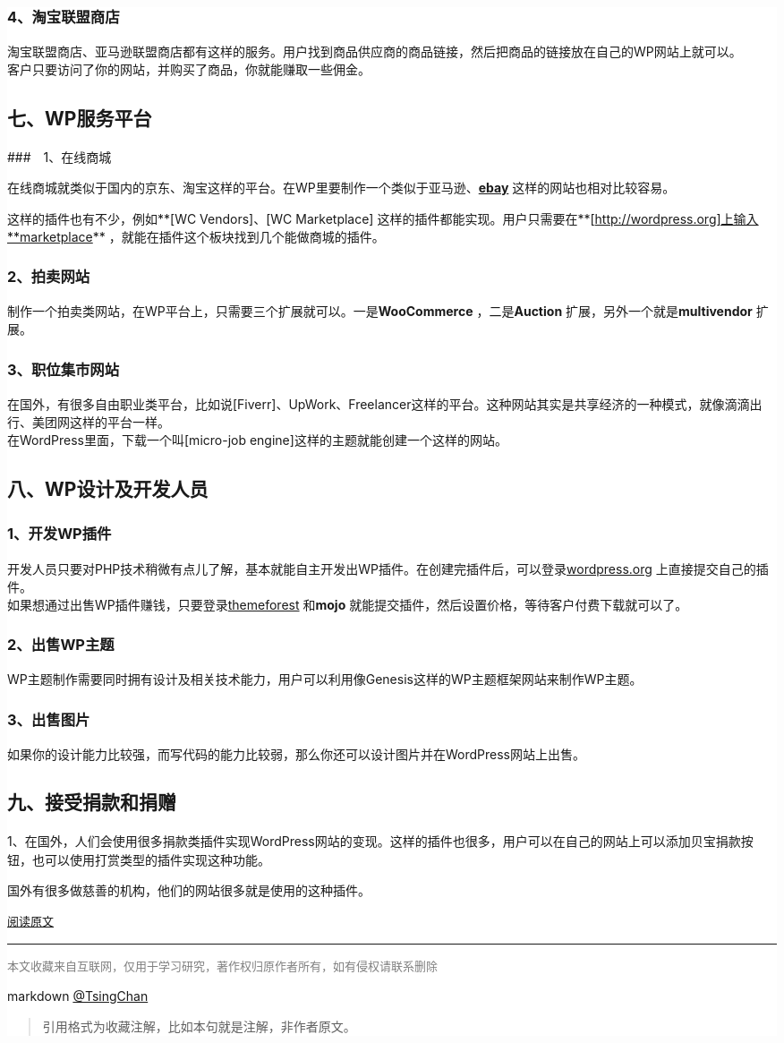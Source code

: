 ### 4、淘宝联盟商店
淘宝联盟商店、亚马逊联盟商店都有这样的服务。用户找到商品供应商的商品链接，然后把商品的链接放在自己的WP网站上就可以。  
客户只要访问了你的网站，并购买了商品，你就能赚取一些佣金。  

## 七、WP服务平台

###　1、在线商城

在线商城就类似于国内的京东、淘宝这样的平台。在WP里要制作一个类似于亚马逊、**[ebay](https://link.zhihu.com/?target=http%3A//www.ebay.com/)** 这样的网站也相对比较容易。  

这样的插件也有不少，例如**[WC Vendors]、[WC Marketplace] 这样的插件都能实现。用户只需要在**[http://wordpress.org]上输入**marketplace** ，就能在插件这个板块找到几个能做商城的插件。  

### 2、拍卖网站

制作一个拍卖类网站，在WP平台上，只需要三个扩展就可以。一是**WooCommerce** ，二是**Auction** 扩展，另外一个就是**multivendor** 扩展。  

### 3、职位集市网站  

在国外，有很多自由职业类平台，比如说[Fiverr]、UpWork、Freelancer这样的平台。这种网站其实是共享经济的一种模式，就像滴滴出行、美团网这样的平台一样。  
在WordPress里面，下载一个叫[micro-job engine]这样的主题就能创建一个这样的网站。  

## 八、WP设计及开发人员

### 1、开发WP插件
开发人员只要对PHP技术稍微有点儿了解，基本就能自主开发出WP插件。在创建完插件后，可以登录[wordpress.org](https://link.zhihu.com/?target=https%3A//www.wordpress.org/) 上直接提交自己的插件。  
如果想通过出售WP插件赚钱，只要登录[themeforest](https://link.zhihu.com/?target=https%3A//www.themeforest.com/) 和**mojo** 就能提交插件，然后设置价格，等待客户付费下载就可以了。  

### 2、出售WP主题 
WP主题制作需要同时拥有设计及相关技术能力，用户可以利用像Genesis这样的WP主题框架网站来制作WP主题。  

### 3、出售图片
如果你的设计能力比较强，而写代码的能力比较弱，那么你还可以设计图片并在WordPress网站上出售。  

## 九、接受捐款和捐赠

1、在国外，人们会使用很多捐款类插件实现WordPress网站的变现。这样的插件也很多，用户可以在自己的网站上可以添加贝宝捐款按钮，也可以使用打赏类型的插件实现这种功能。  

国外有很多做慈善的机构，他们的网站很多就是使用的这种插件。


<font size=2 color=grey>[阅读原文](https://zhuanlan.zhihu.com/p/73243824?utm_source=wechat_session&utm_medium=social&utm_oi=28889430622208)</font>


----
<font size=2 color='grey'>本文收藏来自互联网，仅用于学习研究，著作权归原作者所有，如有侵权请联系删除</font>

markdown [@TsingChan](http://www.9ong.com/) 

> 引用格式为收藏注解，比如本句就是注解，非作者原文。
